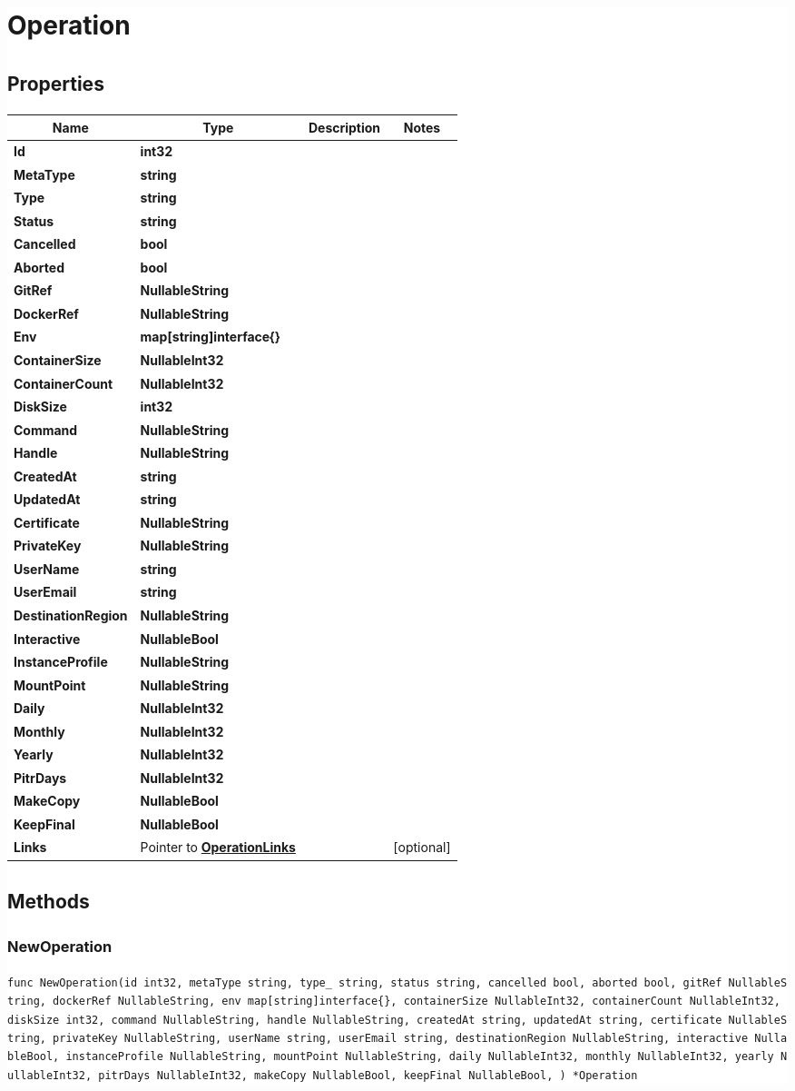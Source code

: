 # Operation

## Properties

Name | Type | Description | Notes
------------ | ------------- | ------------- | -------------
**Id** | **int32** |  | 
**MetaType** | **string** |  | 
**Type** | **string** |  | 
**Status** | **string** |  | 
**Cancelled** | **bool** |  | 
**Aborted** | **bool** |  | 
**GitRef** | **NullableString** |  | 
**DockerRef** | **NullableString** |  | 
**Env** | **map[string]interface{}** |  | 
**ContainerSize** | **NullableInt32** |  | 
**ContainerCount** | **NullableInt32** |  | 
**DiskSize** | **int32** |  | 
**Command** | **NullableString** |  | 
**Handle** | **NullableString** |  | 
**CreatedAt** | **string** |  | 
**UpdatedAt** | **string** |  | 
**Certificate** | **NullableString** |  | 
**PrivateKey** | **NullableString** |  | 
**UserName** | **string** |  | 
**UserEmail** | **string** |  | 
**DestinationRegion** | **NullableString** |  | 
**Interactive** | **NullableBool** |  | 
**InstanceProfile** | **NullableString** |  | 
**MountPoint** | **NullableString** |  | 
**Daily** | **NullableInt32** |  | 
**Monthly** | **NullableInt32** |  | 
**Yearly** | **NullableInt32** |  | 
**PitrDays** | **NullableInt32** |  | 
**MakeCopy** | **NullableBool** |  | 
**KeepFinal** | **NullableBool** |  | 
**Links** | Pointer to [**OperationLinks**](OperationLinks.md) |  | [optional] 

## Methods

### NewOperation

`func NewOperation(id int32, metaType string, type_ string, status string, cancelled bool, aborted bool, gitRef NullableString, dockerRef NullableString, env map[string]interface{}, containerSize NullableInt32, containerCount NullableInt32, diskSize int32, command NullableString, handle NullableString, createdAt string, updatedAt string, certificate NullableString, privateKey NullableString, userName string, userEmail string, destinationRegion NullableString, interactive NullableBool, instanceProfile NullableString, mountPoint NullableString, daily NullableInt32, monthly NullableInt32, yearly NullableInt32, pitrDays NullableInt32, makeCopy NullableBool, keepFinal NullableBool, ) *Operation`
